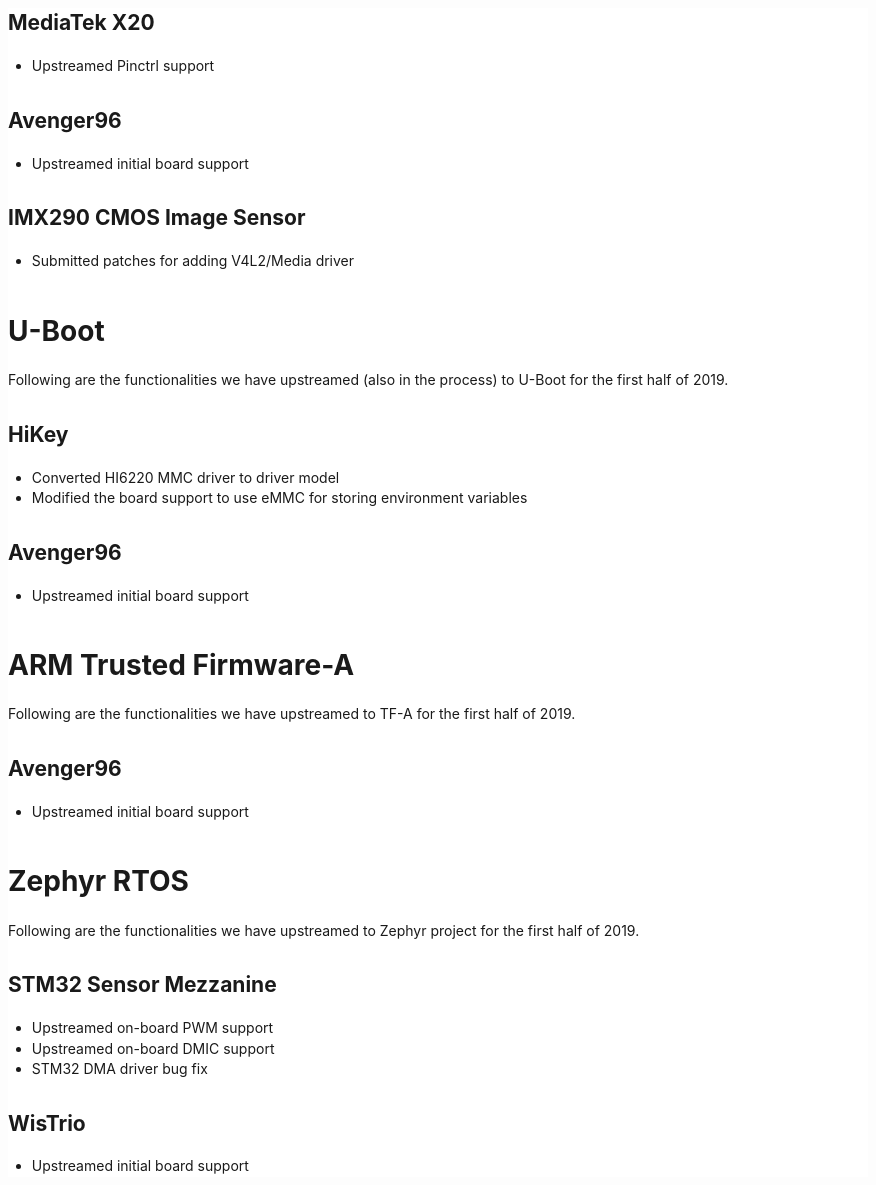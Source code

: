 ## MediaTek X20

* Upstreamed Pinctrl support

## Avenger96

* Upstreamed initial board support

## IMX290 CMOS Image Sensor

* Submitted patches for adding V4L2/Media driver

# U-Boot

Following are the functionalities we have upstreamed (also in the process) to U-Boot
for the first half of 2019.

## HiKey

* Converted HI6220 MMC driver to driver model
* Modified the board support to use eMMC for storing environment variables

## Avenger96

* Upstreamed initial board support

# ARM Trusted Firmware-A

Following are the functionalities we have upstreamed to TF-A for the first half of 2019.

## Avenger96

* Upstreamed initial board support

# Zephyr RTOS

Following are the functionalities we have upstreamed to Zephyr project for the first half of 2019.

## STM32 Sensor Mezzanine

* Upstreamed on-board PWM support
* Upstreamed on-board DMIC support
* STM32 DMA driver bug fix

## WisTrio

* Upstreamed initial board support
